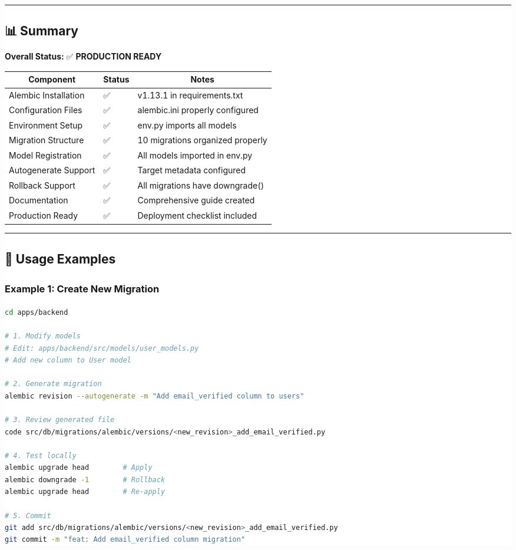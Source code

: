 ```bash
```

---

## 📊 Summary

**Overall Status:** ✅ **PRODUCTION READY**

| Component | Status | Notes |
|-----------|--------|-------|
| Alembic Installation | ✅ | v1.13.1 in requirements.txt |
| Configuration Files | ✅ | alembic.ini properly configured |
| Environment Setup | ✅ | env.py imports all models |
| Migration Structure | ✅ | 10 migrations organized properly |
| Model Registration | ✅ | All models imported in env.py |
| Autogenerate Support | ✅ | Target metadata configured |
| Rollback Support | ✅ | All migrations have downgrade() |
| Documentation | ✅ | Comprehensive guide created |
| Production Ready | ✅ | Deployment checklist included |

---

## 🎯 Usage Examples

### **Example 1: Create New Migration**

```bash
cd apps/backend

# 1. Modify models
# Edit: apps/backend/src/models/user_models.py
# Add new column to User model

# 2. Generate migration
alembic revision --autogenerate -m "Add email_verified column to users"

# 3. Review generated file
code src/db/migrations/alembic/versions/<new_revision>_add_email_verified.py

# 4. Test locally
alembic upgrade head        # Apply
alembic downgrade -1        # Rollback
alembic upgrade head        # Re-apply

# 5. Commit
git add src/db/migrations/alembic/versions/<new_revision>_add_email_verified.py
git commit -m "feat: Add email_verified column migration"
```
